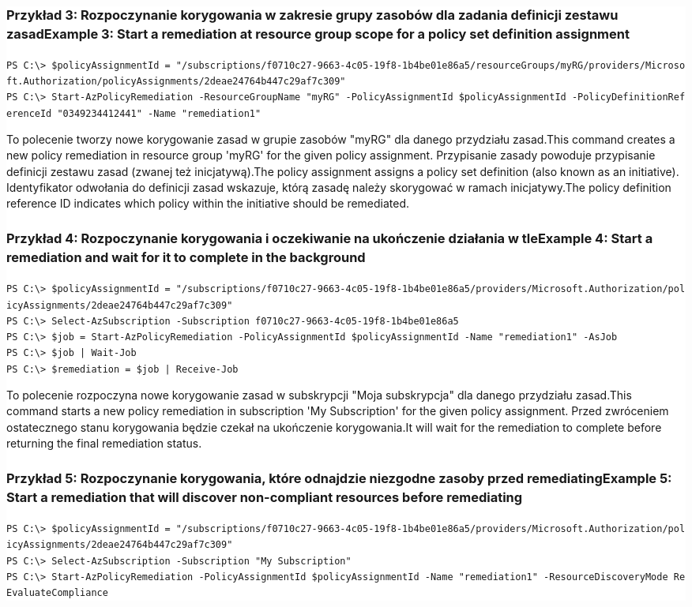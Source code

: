 ### <span data-ttu-id="ed5b6-117">Przykład 3: Rozpoczynanie korygowania w zakresie grupy zasobów dla zadania definicji zestawu zasad</span><span class="sxs-lookup"><span data-stu-id="ed5b6-117">Example 3: Start a remediation at resource group scope for a policy set definition assignment</span></span>
```
PS C:\> $policyAssignmentId = "/subscriptions/f0710c27-9663-4c05-19f8-1b4be01e86a5/resourceGroups/myRG/providers/Microsoft.Authorization/policyAssignments/2deae24764b447c29af7c309"
PS C:\> Start-AzPolicyRemediation -ResourceGroupName "myRG" -PolicyAssignmentId $policyAssignmentId -PolicyDefinitionReferenceId "0349234412441" -Name "remediation1"
```

<span data-ttu-id="ed5b6-118">To polecenie tworzy nowe korygowanie zasad w grupie zasobów "myRG" dla danego przydziału zasad.</span><span class="sxs-lookup"><span data-stu-id="ed5b6-118">This command creates a new policy remediation in resource group 'myRG' for the given policy assignment.</span></span> <span data-ttu-id="ed5b6-119">Przypisanie zasady powoduje przypisanie definicji zestawu zasad (zwanej też inicjatywą).</span><span class="sxs-lookup"><span data-stu-id="ed5b6-119">The policy assignment assigns a policy set definition (also known as an initiative).</span></span> <span data-ttu-id="ed5b6-120">Identyfikator odwołania do definicji zasad wskazuje, którą zasadę należy skorygować w ramach inicjatywy.</span><span class="sxs-lookup"><span data-stu-id="ed5b6-120">The policy definition reference ID indicates which policy within the initiative should be remediated.</span></span>

### <span data-ttu-id="ed5b6-121">Przykład 4: Rozpoczynanie korygowania i oczekiwanie na ukończenie działania w tle</span><span class="sxs-lookup"><span data-stu-id="ed5b6-121">Example 4: Start a remediation and wait for it to complete in the background</span></span>
```
PS C:\> $policyAssignmentId = "/subscriptions/f0710c27-9663-4c05-19f8-1b4be01e86a5/providers/Microsoft.Authorization/policyAssignments/2deae24764b447c29af7c309"
PS C:\> Select-AzSubscription -Subscription f0710c27-9663-4c05-19f8-1b4be01e86a5
PS C:\> $job = Start-AzPolicyRemediation -PolicyAssignmentId $policyAssignmentId -Name "remediation1" -AsJob
PS C:\> $job | Wait-Job
PS C:\> $remediation = $job | Receive-Job
```

<span data-ttu-id="ed5b6-122">To polecenie rozpoczyna nowe korygowanie zasad w subskrypcji "Moja subskrypcja" dla danego przydziału zasad.</span><span class="sxs-lookup"><span data-stu-id="ed5b6-122">This command starts a new policy remediation in subscription 'My Subscription' for the given policy assignment.</span></span> <span data-ttu-id="ed5b6-123">Przed zwróceniem ostatecznego stanu korygowania będzie czekał na ukończenie korygowania.</span><span class="sxs-lookup"><span data-stu-id="ed5b6-123">It will wait for the remediation to complete before returning the final remediation status.</span></span>

### <span data-ttu-id="ed5b6-124">Przykład 5: Rozpoczynanie korygowania, które odnajdzie niezgodne zasoby przed remediating</span><span class="sxs-lookup"><span data-stu-id="ed5b6-124">Example 5: Start a remediation that will discover non-compliant resources before remediating</span></span>
```
PS C:\> $policyAssignmentId = "/subscriptions/f0710c27-9663-4c05-19f8-1b4be01e86a5/providers/Microsoft.Authorization/policyAssignments/2deae24764b447c29af7c309"
PS C:\> Select-AzSubscription -Subscription "My Subscription"
PS C:\> Start-AzPolicyRemediation -PolicyAssignmentId $policyAssignmentId -Name "remediation1" -ResourceDiscoveryMode ReEvaluateCompliance
```
